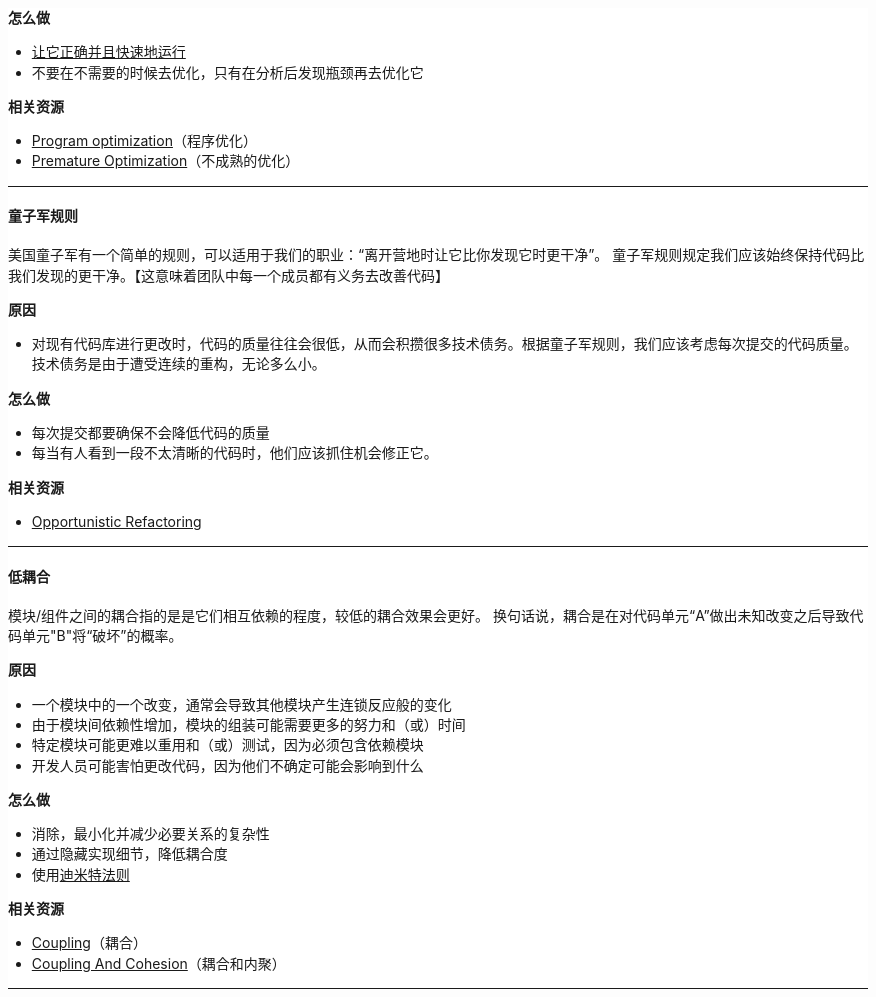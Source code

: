 **怎么做**

- [让它正确并且快速地运行](http://c2.com/cgi/wiki?MakeItWorkMakeItRightMakeItFast)
- 不要在不需要的时候去优化，只有在分析后发现瓶颈再去优化它

**相关资源**

- [Program optimization](http://en.wikipedia.org/wiki/Program_optimization)（程序优化）
- [Premature Optimization](http://c2.com/cgi/wiki?PrematureOptimization)（不成熟的优化）



---



#### 童子军规则

美国童子军有一个简单的规则，可以适用于我们的职业：“离开营地时让它比你发现它时更干净”。 童子军规则规定我们应该始终保持代码比我们发现的更干净。【这意味着团队中每一个成员都有义务去改善代码】

**原因**

- 对现有代码库进行更改时，代码的质量往往会很低，从而会积攒很多技术债务。根据童子军规则，我们应该考虑每次提交的代码质量。技术债务是由于遭受连续的重构，无论多么小。

**怎么做**

- 每次提交都要确保不会降低代码的质量
- 每当有人看到一段不太清晰的代码时，他们应该抓住机会修正它。

**相关资源**

- [Opportunistic Refactoring](http://martinfowler.com/bliki/OpportunisticRefactoring.html)



---



#### 低耦合

模块/组件之间的耦合指的是是它们相互依赖的程度，较低的耦合效果会更好。 换句话说，耦合是在对代码单元“A”做出未知改变之后导致代码单元"B"将“破坏”的概率。

**原因**

- 一个模块中的一个改变，通常会导致其他模块产生连锁反应般的变化
- 由于模块间依赖性增加，模块的组装可能需要更多的努力和（或）时间
- 特定模块可能更难以重用和（或）测试，因为必须包含依赖模块
- 开发人员可能害怕更改代码，因为他们不确定可能会影响到什么

**怎么做**

- 消除，最小化并减少必要关系的复杂性
- 通过隐藏实现细节，降低耦合度
- 使用[迪米特法则](#迪米特法则)

**相关资源**

- [Coupling](http://en.wikipedia.org/wiki/Coupling_(computer_programming))（耦合）
- [Coupling And Cohesion](http://c2.com/cgi/wiki?CouplingAndCohesion)（耦合和内聚）



---
